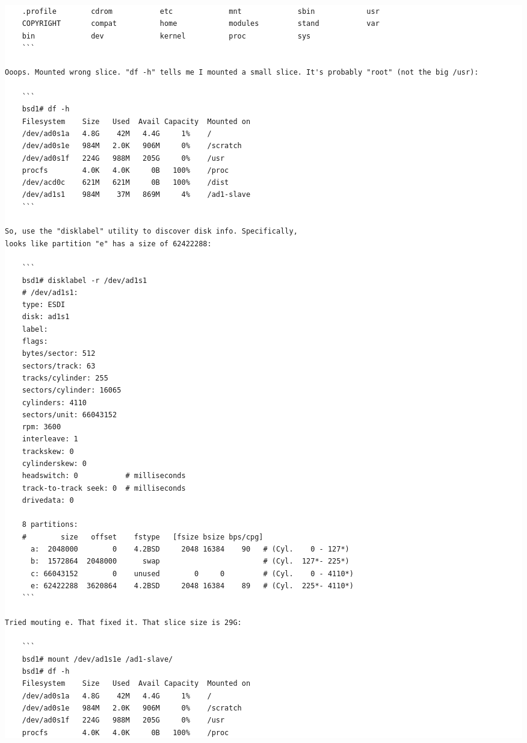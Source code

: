 ```
    .profile        cdrom           etc             mnt             sbin            usr
    COPYRIGHT       compat          home            modules         stand           var
    bin             dev             kernel          proc            sys
    ```

Ooops. Mounted wrong slice. "df -h" tells me I mounted a small slice. It's probably "root" (not the big /usr):

    ```
    bsd1# df -h
    Filesystem    Size   Used  Avail Capacity  Mounted on
    /dev/ad0s1a   4.8G    42M   4.4G     1%    /
    /dev/ad0s1e   984M   2.0K   906M     0%    /scratch
    /dev/ad0s1f   224G   988M   205G     0%    /usr
    procfs        4.0K   4.0K     0B   100%    /proc
    /dev/acd0c    621M   621M     0B   100%    /dist
    /dev/ad1s1    984M    37M   869M     4%    /ad1-slave
    ```

So, use the "disklabel" utility to discover disk info. Specifically,
looks like partition "e" has a size of 62422288:

    ```
    bsd1# disklabel -r /dev/ad1s1
    # /dev/ad1s1:
    type: ESDI
    disk: ad1s1
    label: 
    flags:
    bytes/sector: 512
    sectors/track: 63
    tracks/cylinder: 255
    sectors/cylinder: 16065
    cylinders: 4110
    sectors/unit: 66043152
    rpm: 3600
    interleave: 1
    trackskew: 0
    cylinderskew: 0
    headswitch: 0           # milliseconds
    track-to-track seek: 0  # milliseconds
    drivedata: 0 

    8 partitions:
    #        size   offset    fstype   [fsize bsize bps/cpg]
      a:  2048000        0    4.2BSD     2048 16384    90   # (Cyl.    0 - 127*)
      b:  1572864  2048000      swap                        # (Cyl.  127*- 225*)
      c: 66043152        0    unused        0     0         # (Cyl.    0 - 4110*)
      e: 62422288  3620864    4.2BSD     2048 16384    89   # (Cyl.  225*- 4110*)
    ```

Tried mouting e. That fixed it. That slice size is 29G:

    ```
    bsd1# mount /dev/ad1s1e /ad1-slave/
    bsd1# df -h
    Filesystem    Size   Used  Avail Capacity  Mounted on
    /dev/ad0s1a   4.8G    42M   4.4G     1%    /
    /dev/ad0s1e   984M   2.0K   906M     0%    /scratch
    /dev/ad0s1f   224G   988M   205G     0%    /usr
    procfs        4.0K   4.0K     0B   100%    /proc
